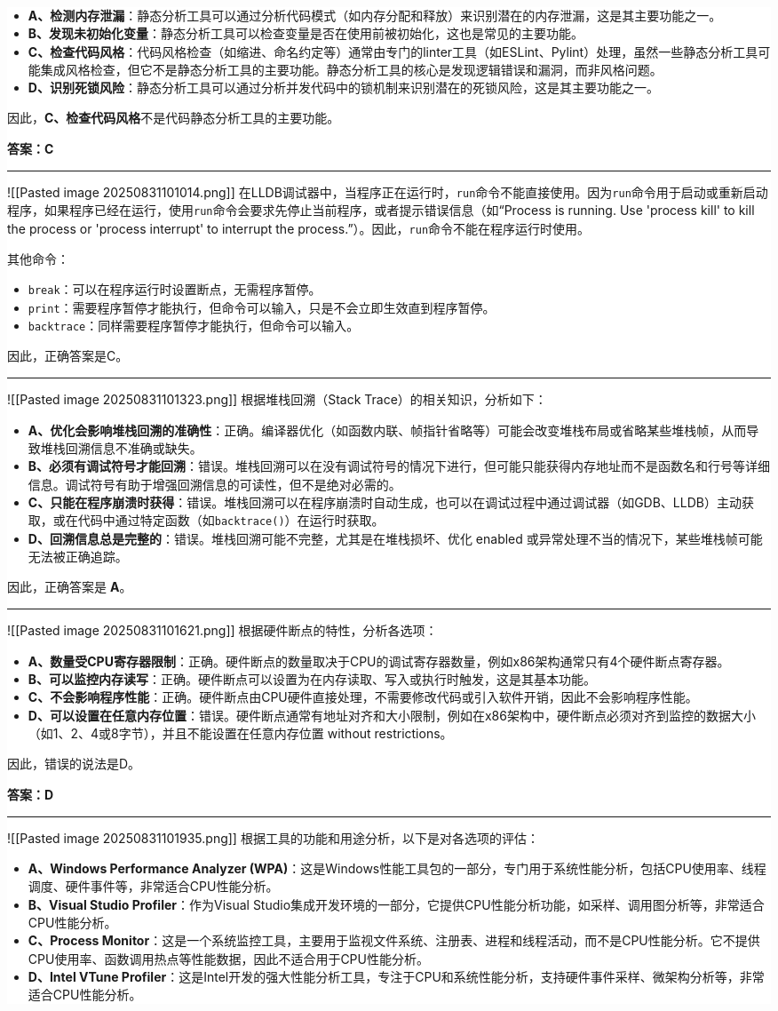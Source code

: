 - **A、检测内存泄漏**：静态分析工具可以通过分析代码模式（如内存分配和释放）来识别潜在的内存泄漏，这是其主要功能之一。
- **B、发现未初始化变量**：静态分析工具可以检查变量是否在使用前被初始化，这也是常见的主要功能。
- **C、检查代码风格**：代码风格检查（如缩进、命名约定等）通常由专门的linter工具（如ESLint、Pylint）处理，虽然一些静态分析工具可能集成风格检查，但它不是静态分析工具的主要功能。静态分析工具的核心是发现逻辑错误和漏洞，而非风格问题。
- **D、识别死锁风险**：静态分析工具可以通过分析并发代码中的锁机制来识别潜在的死锁风险，这是其主要功能之一。

因此，**C、检查代码风格**不是代码静态分析工具的主要功能。

**答案：C**

---
![[Pasted image 20250831101014.png]]
在LLDB调试器中，当程序正在运行时，`run`命令不能直接使用。因为`run`命令用于启动或重新启动程序，如果程序已经在运行，使用`run`命令会要求先停止当前程序，或者提示错误信息（如“Process is running. Use 'process kill' to kill the process or 'process interrupt' to interrupt the process.”）。因此，`run`命令不能在程序运行时使用。

其他命令：
- `break`：可以在程序运行时设置断点，无需程序暂停。
- `print`：需要程序暂停才能执行，但命令可以输入，只是不会立即生效直到程序暂停。
- `backtrace`：同样需要程序暂停才能执行，但命令可以输入。

因此，正确答案是C。

---
![[Pasted image 20250831101323.png]]
根据堆栈回溯（Stack Trace）的相关知识，分析如下：

- **A、优化会影响堆栈回溯的准确性**：正确。编译器优化（如函数内联、帧指针省略等）可能会改变堆栈布局或省略某些堆栈帧，从而导致堆栈回溯信息不准确或缺失。
- **B、必须有调试符号才能回溯**：错误。堆栈回溯可以在没有调试符号的情况下进行，但可能只能获得内存地址而不是函数名和行号等详细信息。调试符号有助于增强回溯信息的可读性，但不是绝对必需的。
- **C、只能在程序崩溃时获得**：错误。堆栈回溯可以在程序崩溃时自动生成，也可以在调试过程中通过调试器（如GDB、LLDB）主动获取，或在代码中通过特定函数（如`backtrace()`）在运行时获取。
- **D、回溯信息总是完整的**：错误。堆栈回溯可能不完整，尤其是在堆栈损坏、优化 enabled 或异常处理不当的情况下，某些堆栈帧可能无法被正确追踪。

因此，正确答案是 **A**。

---
![[Pasted image 20250831101621.png]]
根据硬件断点的特性，分析各选项：

- **A、数量受CPU寄存器限制**：正确。硬件断点的数量取决于CPU的调试寄存器数量，例如x86架构通常只有4个硬件断点寄存器。
- **B、可以监控内存读写**：正确。硬件断点可以设置为在内存读取、写入或执行时触发，这是其基本功能。
- **C、不会影响程序性能**：正确。硬件断点由CPU硬件直接处理，不需要修改代码或引入软件开销，因此不会影响程序性能。
- **D、可以设置在任意内存位置**：错误。硬件断点通常有地址对齐和大小限制，例如在x86架构中，硬件断点必须对齐到监控的数据大小（如1、2、4或8字节），并且不能设置在任意内存位置 without restrictions。

因此，错误的说法是D。

**答案：D**

---
![[Pasted image 20250831101935.png]]
根据工具的功能和用途分析，以下是对各选项的评估：

- **A、Windows Performance Analyzer (WPA)**：这是Windows性能工具包的一部分，专门用于系统性能分析，包括CPU使用率、线程调度、硬件事件等，非常适合CPU性能分析。
- **B、Visual Studio Profiler**：作为Visual Studio集成开发环境的一部分，它提供CPU性能分析功能，如采样、调用图分析等，非常适合CPU性能分析。
- **C、Process Monitor**：这是一个系统监控工具，主要用于监视文件系统、注册表、进程和线程活动，而不是CPU性能分析。它不提供CPU使用率、函数调用热点等性能数据，因此不适合用于CPU性能分析。
- **D、Intel VTune Profiler**：这是Intel开发的强大性能分析工具，专注于CPU和系统性能分析，支持硬件事件采样、微架构分析等，非常适合CPU性能分析。
